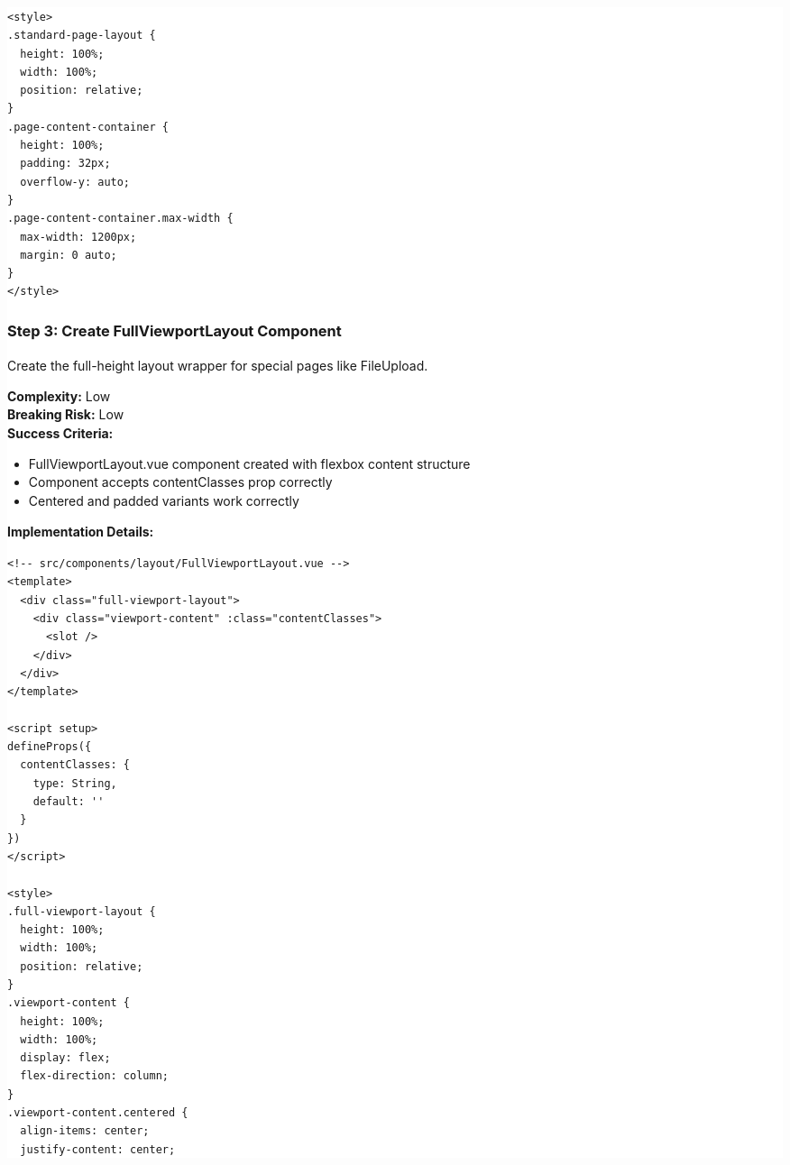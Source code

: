 ```vue
<style>
.standard-page-layout {
  height: 100%;
  width: 100%;
  position: relative;
}
.page-content-container {
  height: 100%;
  padding: 32px;
  overflow-y: auto;
}
.page-content-container.max-width {
  max-width: 1200px;
  margin: 0 auto;
}
</style>
```

### Step 3: Create FullViewportLayout Component

Create the full-height layout wrapper for special pages like FileUpload.

**Complexity:** Low  
**Breaking Risk:** Low  
**Success Criteria:**
- FullViewportLayout.vue component created with flexbox content structure
- Component accepts contentClasses prop correctly  
- Centered and padded variants work correctly

**Implementation Details:**
```vue
<!-- src/components/layout/FullViewportLayout.vue -->
<template>
  <div class="full-viewport-layout">
    <div class="viewport-content" :class="contentClasses">
      <slot />
    </div>
  </div>
</template>

<script setup>
defineProps({
  contentClasses: {
    type: String,
    default: ''
  }
})
</script>

<style>
.full-viewport-layout {
  height: 100%;
  width: 100%;
  position: relative;
}
.viewport-content {
  height: 100%;
  width: 100%;
  display: flex;
  flex-direction: column;
}
.viewport-content.centered {
  align-items: center;
  justify-content: center;
```